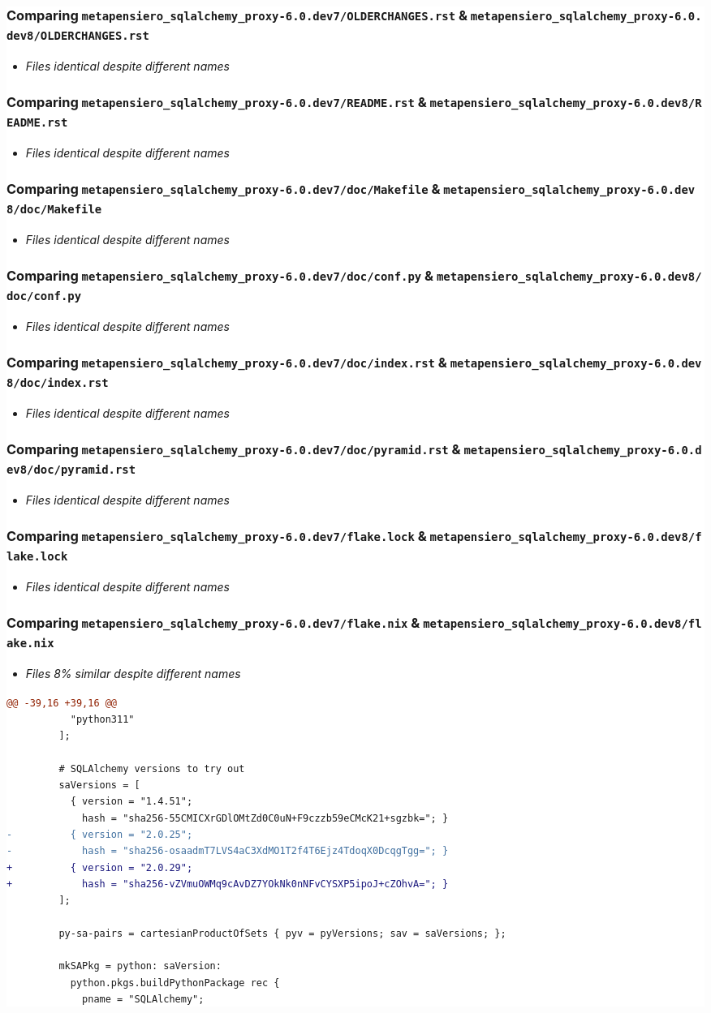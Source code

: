 ### Comparing `metapensiero_sqlalchemy_proxy-6.0.dev7/OLDERCHANGES.rst` & `metapensiero_sqlalchemy_proxy-6.0.dev8/OLDERCHANGES.rst`

 * *Files identical despite different names*

### Comparing `metapensiero_sqlalchemy_proxy-6.0.dev7/README.rst` & `metapensiero_sqlalchemy_proxy-6.0.dev8/README.rst`

 * *Files identical despite different names*

### Comparing `metapensiero_sqlalchemy_proxy-6.0.dev7/doc/Makefile` & `metapensiero_sqlalchemy_proxy-6.0.dev8/doc/Makefile`

 * *Files identical despite different names*

### Comparing `metapensiero_sqlalchemy_proxy-6.0.dev7/doc/conf.py` & `metapensiero_sqlalchemy_proxy-6.0.dev8/doc/conf.py`

 * *Files identical despite different names*

### Comparing `metapensiero_sqlalchemy_proxy-6.0.dev7/doc/index.rst` & `metapensiero_sqlalchemy_proxy-6.0.dev8/doc/index.rst`

 * *Files identical despite different names*

### Comparing `metapensiero_sqlalchemy_proxy-6.0.dev7/doc/pyramid.rst` & `metapensiero_sqlalchemy_proxy-6.0.dev8/doc/pyramid.rst`

 * *Files identical despite different names*

### Comparing `metapensiero_sqlalchemy_proxy-6.0.dev7/flake.lock` & `metapensiero_sqlalchemy_proxy-6.0.dev8/flake.lock`

 * *Files identical despite different names*

### Comparing `metapensiero_sqlalchemy_proxy-6.0.dev7/flake.nix` & `metapensiero_sqlalchemy_proxy-6.0.dev8/flake.nix`

 * *Files 8% similar despite different names*

```diff
@@ -39,16 +39,16 @@
           "python311"
         ];
 
         # SQLAlchemy versions to try out
         saVersions = [
           { version = "1.4.51";
             hash = "sha256-55CMICXrGDlOMtZd0C0uN+F9czzb59eCMcK21+sgzbk="; }
-          { version = "2.0.25";
-            hash = "sha256-osaadmT7LVS4aC3XdMO1T2f4T6Ejz4TdoqX0DcqgTgg="; }
+          { version = "2.0.29";
+            hash = "sha256-vZVmuOWMq9cAvDZ7YOkNk0nNFvCYSXP5ipoJ+cZOhvA="; }
         ];
 
         py-sa-pairs = cartesianProductOfSets { pyv = pyVersions; sav = saVersions; };
 
         mkSAPkg = python: saVersion:
           python.pkgs.buildPythonPackage rec {
             pname = "SQLAlchemy";
```